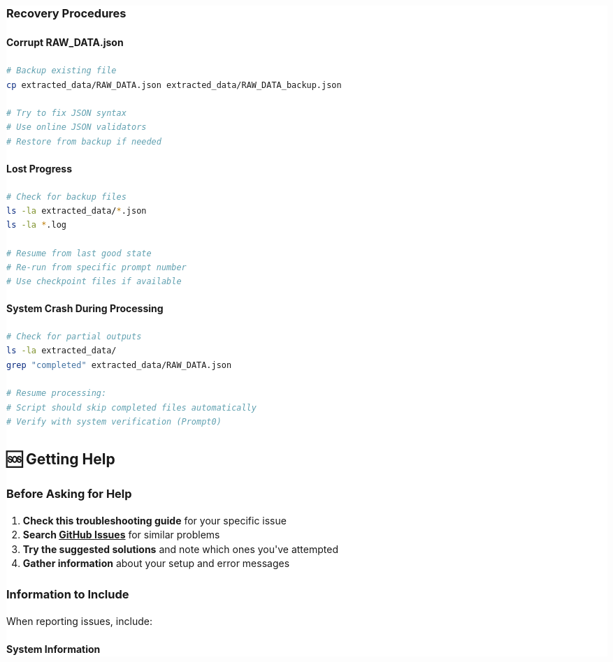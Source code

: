 ### Recovery Procedures

#### Corrupt RAW_DATA.json

```bash
# Backup existing file
cp extracted_data/RAW_DATA.json extracted_data/RAW_DATA_backup.json

# Try to fix JSON syntax
# Use online JSON validators
# Restore from backup if needed
```

#### Lost Progress

```bash
# Check for backup files
ls -la extracted_data/*.json
ls -la *.log

# Resume from last good state
# Re-run from specific prompt number
# Use checkpoint files if available
```

#### System Crash During Processing

```bash
# Check for partial outputs
ls -la extracted_data/
grep "completed" extracted_data/RAW_DATA.json

# Resume processing:
# Script should skip completed files automatically
# Verify with system verification (Prompt0)
```

## 🆘 Getting Help

### Before Asking for Help

1. **Check this troubleshooting guide** for your specific issue
2. **Search [GitHub Issues](https://github.com/knightsri/resume-forge/issues)** for similar problems
3. **Try the suggested solutions** and note which ones you've attempted
4. **Gather information** about your setup and error messages

### Information to Include

When reporting issues, include:

#### System Information
